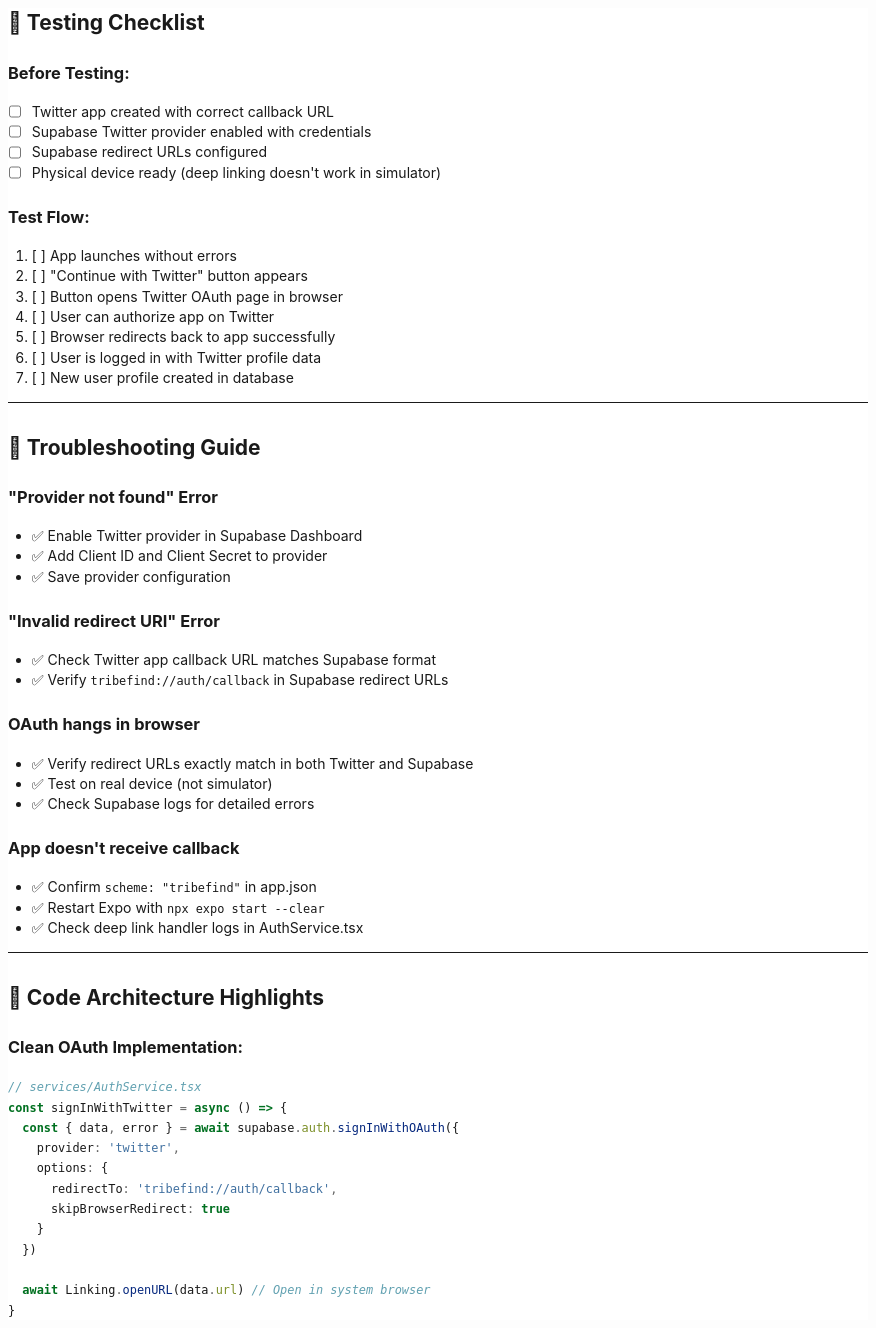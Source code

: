 
## 🧪 **Testing Checklist**

### **Before Testing:**
- [ ] Twitter app created with correct callback URL
- [ ] Supabase Twitter provider enabled with credentials
- [ ] Supabase redirect URLs configured
- [ ] Physical device ready (deep linking doesn't work in simulator)

### **Test Flow:**
1. [ ] App launches without errors
2. [ ] "Continue with Twitter" button appears
3. [ ] Button opens Twitter OAuth page in browser
4. [ ] User can authorize app on Twitter
5. [ ] Browser redirects back to app successfully  
6. [ ] User is logged in with Twitter profile data
7. [ ] New user profile created in database

---

## 🚨 **Troubleshooting Guide**

### **"Provider not found" Error**
- ✅ Enable Twitter provider in Supabase Dashboard
- ✅ Add Client ID and Client Secret to provider
- ✅ Save provider configuration

### **"Invalid redirect URI" Error**  
- ✅ Check Twitter app callback URL matches Supabase format
- ✅ Verify `tribefind://auth/callback` in Supabase redirect URLs

### **OAuth hangs in browser**
- ✅ Verify redirect URLs exactly match in both Twitter and Supabase
- ✅ Test on real device (not simulator)
- ✅ Check Supabase logs for detailed errors

### **App doesn't receive callback**
- ✅ Confirm `scheme: "tribefind"` in app.json
- ✅ Restart Expo with `npx expo start --clear`
- ✅ Check deep link handler logs in AuthService.tsx

---

## 📱 **Code Architecture Highlights**

### **Clean OAuth Implementation:**
```typescript
// services/AuthService.tsx
const signInWithTwitter = async () => {
  const { data, error } = await supabase.auth.signInWithOAuth({
    provider: 'twitter',
    options: {
      redirectTo: 'tribefind://auth/callback',
      skipBrowserRedirect: true
    }
  })
  
  await Linking.openURL(data.url) // Open in system browser
}
```
